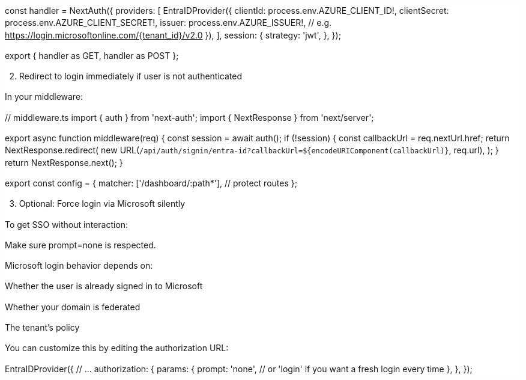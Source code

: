 const handler = NextAuth({
  providers: [
    EntraIDProvider({
      clientId: process.env.AZURE_CLIENT_ID!,
      clientSecret: process.env.AZURE_CLIENT_SECRET!,
      issuer: process.env.AZURE_ISSUER!, // e.g. https://login.microsoftonline.com/{tenant_id}/v2.0
    }),
  ],
  session: {
    strategy: 'jwt',
  },
});

export { handler as GET, handler as POST };

2. Redirect to login immediately if user is not authenticated



In your middleware:

// middleware.ts
import { auth } from 'next-auth';
import { NextResponse } from 'next/server';

export async function middleware(req) {
  const session = await auth();
  if (!session) {
    const callbackUrl = req.nextUrl.href;
    return NextResponse.redirect(
      new URL(`/api/auth/signin/entra-id?callbackUrl=${encodeURIComponent(callbackUrl)}`, req.url),
    );
  }
  return NextResponse.next();
}

export const config = {
  matcher: ['/dashboard/:path*'], // protect routes
};

3. Optional: Force login via Microsoft silently



To get SSO without interaction:

Make sure prompt=none is respected.

Microsoft login behavior depends on:

Whether the user is already signed in to Microsoft

Whether your domain is federated

The tenant’s policy



You can customize this by editing the authorization URL:

EntraIDProvider({
  // ...
  authorization: {
    params: {
      prompt: 'none', // or 'login' if you want a fresh login every time
    },
  },
});

